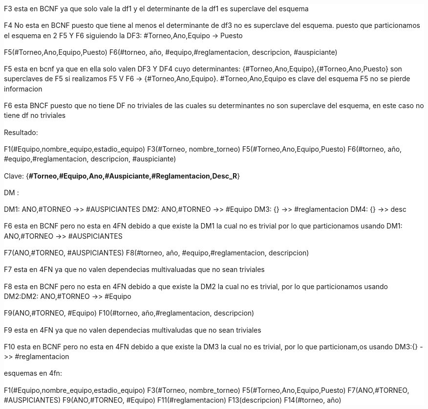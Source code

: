 F3 esta en BCNF ya que solo vale la df1 y el determinante de la df1 es superclave del esquema

F4 No esta en BCNF puesto que tiene al menos el determinante de df3 no es superclave del esquema.
puesto que particionamos el esquema en 2 F5 Y F6 siguiendo la DF3: #Torneo,Ano,Equipo -> Puesto

F5(#Torneo,Ano,Equipo,Puesto)
F6(#torneo, año, #equipo,#reglamentacion, descripcion, #auspiciante)


F5 esta en bcnf ya que en ella solo valen DF3 Y DF4 cuyo determinantes: {#Torneo,Ano,Equipo},{#Torneo,Ano,Puesto} son superclaves de F5
si realizamos F5 V F6 -> {#Torneo,Ano,Equipo}. #Torneo,Ano,Equipo es clave del esquema F5 no se pierde informacion

F6 esta BNCF puesto que no tiene DF no triviales de las cuales su determinantes no son superclave del esquema, en este caso no tiene df no triviales

Resultado: 

F1(#Equipo,nombre_equipo,estadio_equipo)
F3(#Torneo, nombre_torneo)
F5(#Torneo,Ano,Equipo,Puesto)
F6(#torneo, año, #equipo,#reglamentacion, descripcion, #auspiciante)

Clave: {**#Torneo,#Equipo,Ano,#Auspiciante,#Reglamentacion,Desc_R**}


DM :

DM1: ANO,#TORNEO ->> #AUSPICIANTES
DM2: ANO,#TORNEO ->> #Equipo
DM3: {} ->> #reglamentacion
DM4: {} ->> desc


F6 esta en BCNF pero no esta en 4FN debido a que existe la DM1 la cual no es trivial por lo que particionamos usando DM1: ANO,#TORNEO ->> #AUSPICIANTES

F7(ANO,#TORNEO, #AUSPICIANTES) 
F8(#torneo, año, #equipo,#reglamentacion, descripcion)

F7 esta en 4FN ya que no valen dependecias multivaluadas que no sean triviales

F8 esta en BCNF pero no esta en 4FN debido a que existe la DM2 la cual no es trivial, por lo que particionamos usando DM2:DM2: ANO,#TORNEO ->> #Equipo

F9(ANO,#TORNEO, #Equipo)
F10(#torneo, año,#reglamentacion, descripcion)

F9 esta en 4FN ya que no valen dependecias multivaludas que no sean triviales

F10 esta en BCNF pero no esta en 4FN debido a que existe la DM3 la cual no es trivial, por lo que particionam,os usando DM3:{} ->> #reglamentacion




esquemas en 4fn:

F1(#Equipo,nombre_equipo,estadio_equipo)
F3(#Torneo, nombre_torneo)
F5(#Torneo,Ano,Equipo,Puesto)
F7(ANO,#TORNEO, #AUSPICIANTES) 
F9(ANO,#TORNEO, #Equipo)
F11(#reglamentacion)
F13(descripcion)
F14(#torneo, año)

